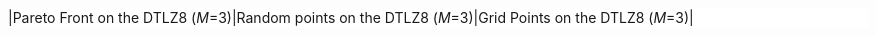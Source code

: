 |Pareto Front on the DTLZ8 (_M_=3)|Random points on the DTLZ8 (_M_=3)|Grid Points on the DTLZ8 (_M_=3)|
